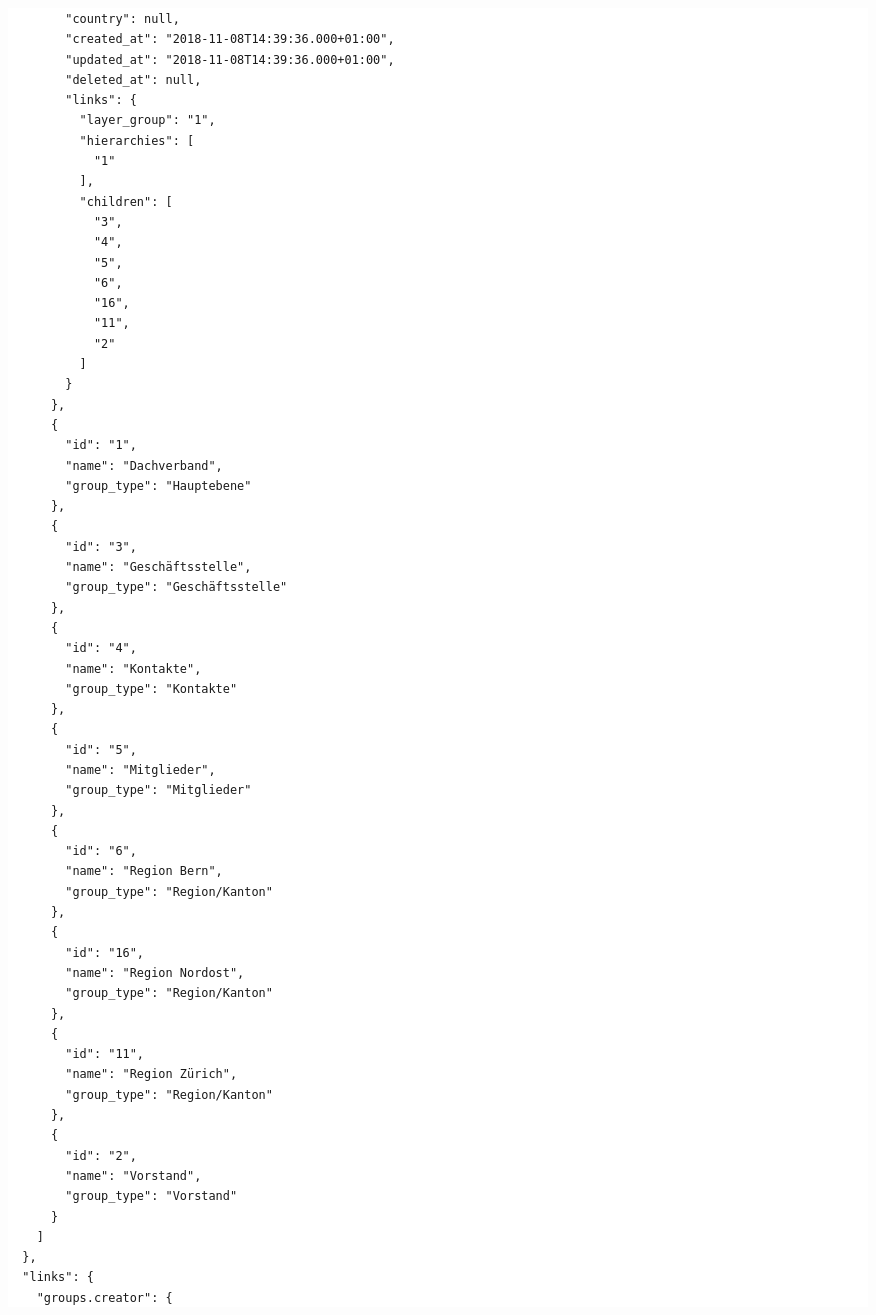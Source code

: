             "country": null,
            "created_at": "2018-11-08T14:39:36.000+01:00",
            "updated_at": "2018-11-08T14:39:36.000+01:00",
            "deleted_at": null,
            "links": {
              "layer_group": "1",
              "hierarchies": [
                "1"
              ],
              "children": [
                "3",
                "4",
                "5",
                "6",
                "16",
                "11",
                "2"
              ]
            }
          },
          {
            "id": "1",
            "name": "Dachverband",
            "group_type": "Hauptebene"
          },
          {
            "id": "3",
            "name": "Geschäftsstelle",
            "group_type": "Geschäftsstelle"
          },
          {
            "id": "4",
            "name": "Kontakte",
            "group_type": "Kontakte"
          },
          {
            "id": "5",
            "name": "Mitglieder",
            "group_type": "Mitglieder"
          },
          {
            "id": "6",
            "name": "Region Bern",
            "group_type": "Region/Kanton"
          },
          {
            "id": "16",
            "name": "Region Nordost",
            "group_type": "Region/Kanton"
          },
          {
            "id": "11",
            "name": "Region Zürich",
            "group_type": "Region/Kanton"
          },
          {
            "id": "2",
            "name": "Vorstand",
            "group_type": "Vorstand"
          }
        ]
      },
      "links": {
        "groups.creator": {